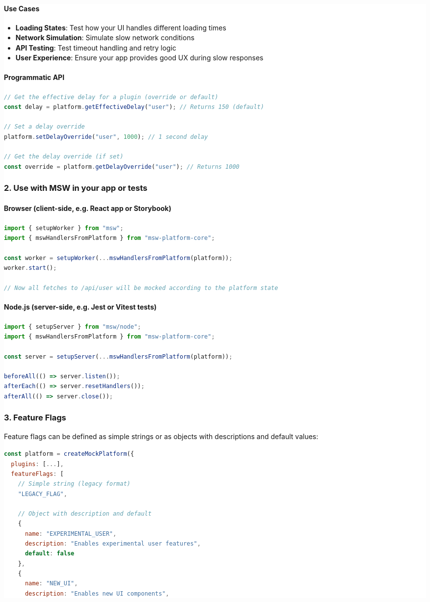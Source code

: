 #### Use Cases

- **Loading States**: Test how your UI handles different loading times
- **Network Simulation**: Simulate slow network conditions
- **API Testing**: Test timeout handling and retry logic
- **User Experience**: Ensure your app provides good UX during slow responses

#### Programmatic API

```js
// Get the effective delay for a plugin (override or default)
const delay = platform.getEffectiveDelay("user"); // Returns 150 (default)

// Set a delay override
platform.setDelayOverride("user", 1000); // 1 second delay

// Get the delay override (if set)
const override = platform.getDelayOverride("user"); // Returns 1000
```

### 2. Use with MSW in your app or tests

#### Browser (client-side, e.g. React app or Storybook)

```js
import { setupWorker } from "msw";
import { mswHandlersFromPlatform } from "msw-platform-core";

const worker = setupWorker(...mswHandlersFromPlatform(platform));
worker.start();

// Now all fetches to /api/user will be mocked according to the platform state
```

#### Node.js (server-side, e.g. Jest or Vitest tests)

```js
import { setupServer } from "msw/node";
import { mswHandlersFromPlatform } from "msw-platform-core";

const server = setupServer(...mswHandlersFromPlatform(platform));

beforeAll(() => server.listen());
afterEach(() => server.resetHandlers());
afterAll(() => server.close());
```

### 3. Feature Flags

Feature flags can be defined as simple strings or as objects with descriptions and default values:

```js
const platform = createMockPlatform({
  plugins: [...],
  featureFlags: [
    // Simple string (legacy format)
    "LEGACY_FLAG",
    
    // Object with description and default
    { 
      name: "EXPERIMENTAL_USER", 
      description: "Enables experimental user features", 
      default: false 
    },
    { 
      name: "NEW_UI", 
      description: "Enables new UI components", 
```